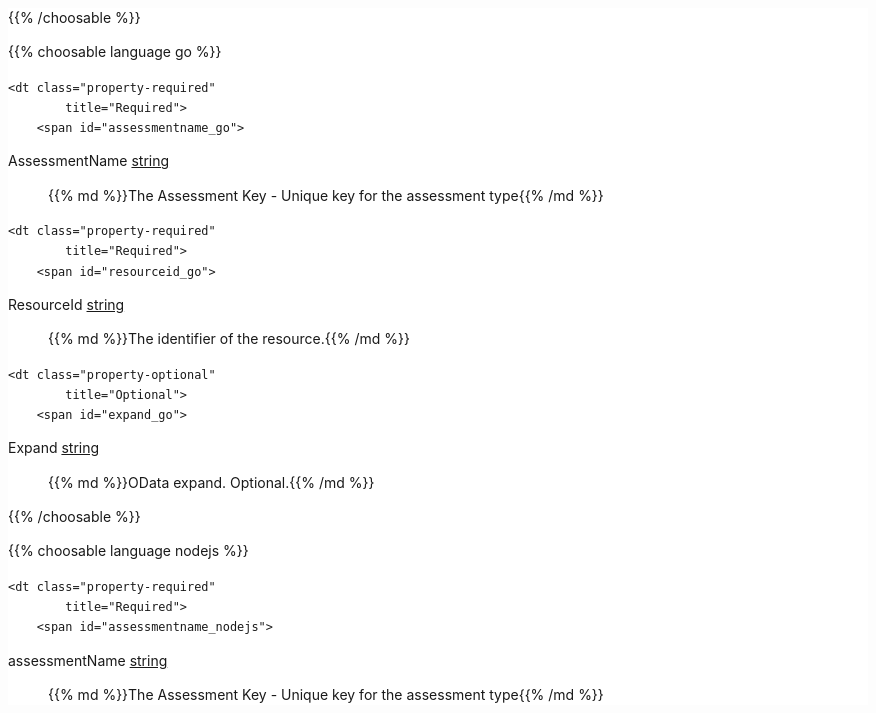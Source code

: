 </dl>
{{% /choosable %}}


{{% choosable language go %}}
<dl class="resources-properties">

    <dt class="property-required"
            title="Required">
        <span id="assessmentname_go">
<a href="#assessmentname_go" style="color: inherit; text-decoration: inherit;">Assessment<wbr>Name</a>
</span> 
        <span class="property-indicator"></span>
        <span class="property-type"><a href="https://golang.org/pkg/builtin/#string">string</a></span>
    </dt>
    <dd>{{% md %}}The Assessment Key - Unique key for the assessment type{{% /md %}}</dd>

    <dt class="property-required"
            title="Required">
        <span id="resourceid_go">
<a href="#resourceid_go" style="color: inherit; text-decoration: inherit;">Resource<wbr>Id</a>
</span> 
        <span class="property-indicator"></span>
        <span class="property-type"><a href="https://golang.org/pkg/builtin/#string">string</a></span>
    </dt>
    <dd>{{% md %}}The identifier of the resource.{{% /md %}}</dd>

    <dt class="property-optional"
            title="Optional">
        <span id="expand_go">
<a href="#expand_go" style="color: inherit; text-decoration: inherit;">Expand</a>
</span> 
        <span class="property-indicator"></span>
        <span class="property-type"><a href="https://golang.org/pkg/builtin/#string">string</a></span>
    </dt>
    <dd>{{% md %}}OData expand. Optional.{{% /md %}}</dd>

</dl>
{{% /choosable %}}


{{% choosable language nodejs %}}
<dl class="resources-properties">

    <dt class="property-required"
            title="Required">
        <span id="assessmentname_nodejs">
<a href="#assessmentname_nodejs" style="color: inherit; text-decoration: inherit;">assessment<wbr>Name</a>
</span> 
        <span class="property-indicator"></span>
        <span class="property-type"><a href="https://developer.mozilla.org/en-US/docs/Web/JavaScript/Reference/Global_Objects/string">string</a></span>
    </dt>
    <dd>{{% md %}}The Assessment Key - Unique key for the assessment type{{% /md %}}</dd>
